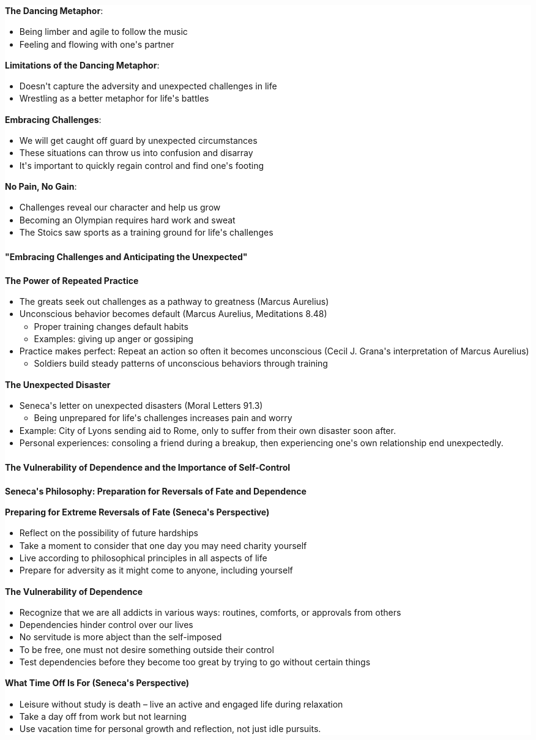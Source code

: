 **The Dancing Metaphor**:
- Being limber and agile to follow the music
- Feeling and flowing with one's partner

**Limitations of the Dancing Metaphor**:
- Doesn't capture the adversity and unexpected challenges in life
- Wrestling as a better metaphor for life's battles

**Embracing Challenges**:
- We will get caught off guard by unexpected circumstances
- These situations can throw us into confusion and disarray
- It's important to quickly regain control and find one's footing

**No Pain, No Gain**:
- Challenges reveal our character and help us grow
- Becoming an Olympian requires hard work and sweat
- The Stoics saw sports as a training ground for life's challenges

#### "Embracing Challenges and Anticipating the Unexpected"

**The Power of Repeated Practice**
- The greats seek out challenges as a pathway to greatness (Marcus Aurelius)
- Unconscious behavior becomes default (Marcus Aurelius, Meditations 8.48)
  - Proper training changes default habits
  - Examples: giving up anger or gossiping
- Practice makes perfect: Repeat an action so often it becomes unconscious (Cecil J. Grana's interpretation of Marcus Aurelius)
  - Soldiers build steady patterns of unconscious behaviors through training

**The Unexpected Disaster**
- Seneca's letter on unexpected disasters (Moral Letters 91.3)
  - Being unprepared for life's challenges increases pain and worry
- Example: City of Lyons sending aid to Rome, only to suffer from their own disaster soon after.
- Personal experiences: consoling a friend during a breakup, then experiencing one's own relationship end unexpectedly.

#### The Vulnerability of Dependence and the Importance of Self-Control

**Seneca's Philosophy: Preparation for Reversals of Fate and Dependence**

**Preparing for Extreme Reversals of Fate (Seneca's Perspective)**
- Reflect on the possibility of future hardships
- Take a moment to consider that one day you may need charity yourself
- Live according to philosophical principles in all aspects of life
- Prepare for adversity as it might come to anyone, including yourself

**The Vulnerability of Dependence**
- Recognize that we are all addicts in various ways: routines, comforts, or approvals from others
- Dependencies hinder control over our lives
- No servitude is more abject than the self-imposed
- To be free, one must not desire something outside their control
- Test dependencies before they become too great by trying to go without certain things

**What Time Off Is For (Seneca's Perspective)**
- Leisure without study is death – live an active and engaged life during relaxation
- Take a day off from work but not learning
- Use vacation time for personal growth and reflection, not just idle pursuits.
